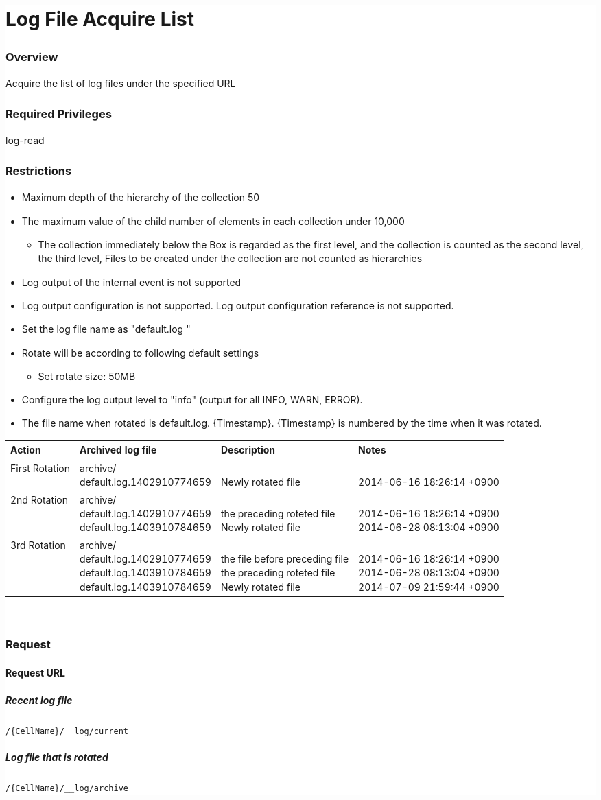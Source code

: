 # Log File Acquire List

### Overview

Acquire the list of log files under the specified URL

### Required Privileges

log-read

### Restrictions

* Maximum depth of the hierarchy of the collection 50
* The maximum value of the child number of elements in each collection under 10,000

    * The collection immediately below the Box is regarded as the first level, and the collection is counted as the second level, the third level, Files to be created under the collection are not counted as hierarchies

* Log output of the internal event is not supported
*  Log output configuration is not supported. Log output configuration reference is not supported.
* Set the log file name as "default.log "
*  Rotate will be according to following default settings

    * Set rotate size: 50MB

* Configure the log output level to "info" (output for all INFO, WARN, ERROR).
* The file name when rotated is default.log. {Timestamp}. {Timestamp} is numbered by the time when it was rotated.

| Action<br>         | Archived log file<br>                                                                               | Description<br>                                                                            | Notes<br>                                                                                   |
|:-- |:-- |:-- |:-- |
| First Rotation<br> | archive/<br>default.log.1402910774659<br>                                                           | <br>Newly rotated file<br>                                                                 | <br>2014-06-16 18:26:14 +0900<br>                                                           |
| 2nd Rotation<br>   | archive/<br>default.log.1402910774659<br>default.log.1403910784659<br>                              | <br>the preceding roteted file<br>Newly rotated file<br>                                   | <br>2014-06-16 18:26:14 +0900<br>2014-06-28 08:13:04 +0900<br>                              |
| 3rd Rotation<br>   | archive/<br>default.log.1402910774659<br>default.log.1403910784659<br>default.log.1403910784659<br> | <br>the file before preceding file<br>the preceding roteted file<br>Newly rotated file<br> | <br>2014-06-16 18:26:14 +0900<br>2014-06-28 08:13:04 +0900<br>2014-07-09 21:59:44 +0900<br> |

<br>

### Request

#### Request URL

##### Recent log file

```
/{CellName}/__log/current
```

##### Log file that is rotated

```
/{CellName}/__log/archive
```
